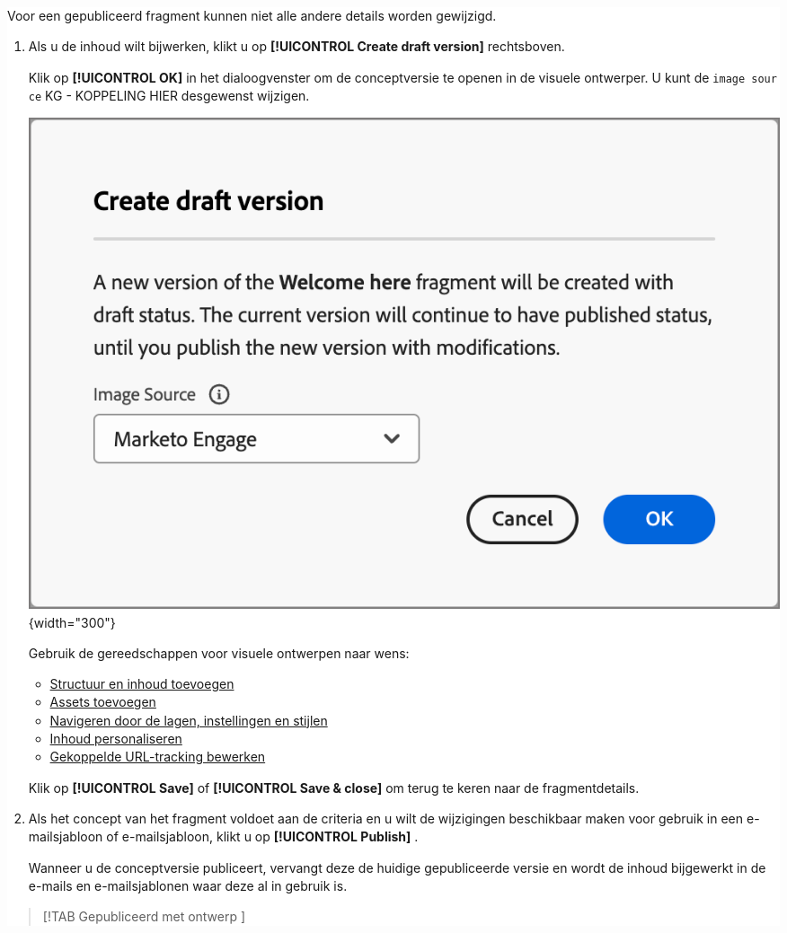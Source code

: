    Voor een gepubliceerd fragment kunnen niet alle andere details worden gewijzigd.

1. Als u de inhoud wilt bijwerken, klikt u op **[!UICONTROL Create draft version]** rechtsboven.

   Klik op **[!UICONTROL OK]** in het dialoogvenster om de conceptversie te openen in de visuele ontwerper. U kunt de `image source` KG - KOPPELING HIER desgewenst wijzigen.

   ![ creeer de dialoog van de ontwerp versie ](assets/fragments-create-draft-version.png){width="300"}

   Gebruik de gereedschappen voor visuele ontwerpen naar wens:

   * [Structuur en inhoud toevoegen](#add-structure-and-content)
   * [Assets toevoegen](#add-assets)
   * [Navigeren door de lagen, instellingen en stijlen](#navigate-the-layers-settings-and-styles)
   * [Inhoud personaliseren](#personalize-content)
   * [Gekoppelde URL-tracking bewerken](#edit-linked-url-tracking)

   Klik op **[!UICONTROL Save]** of **[!UICONTROL Save & close]** om terug te keren naar de fragmentdetails.

1. Als het concept van het fragment voldoet aan de criteria en u wilt de wijzigingen beschikbaar maken voor gebruik in een e-mailsjabloon of e-mailsjabloon, klikt u op **[!UICONTROL Publish]** .

   Wanneer u de conceptversie publiceert, vervangt deze de huidige gepubliceerde versie en wordt de inhoud bijgewerkt in de e-mails en e-mailsjablonen waar deze al in gebruik is.

>[!TAB  Gepubliceerd met ontwerp ]

